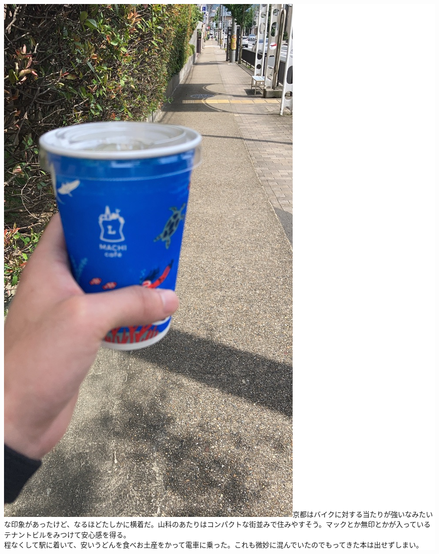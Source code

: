 ![アイスコーヒー](../../images/diary/diary-2024-07-20/10.jpg)京都はバイクに対する当たりが強いなみたいな印象があったけど、なるほどたしかに横着だ。山科のあたりはコンパクトな街並みで住みやすそう。マックとか無印とかが入っているテナントビルをみつけて安心感を得る。  
程なくして駅に着いて、安いうどんを食べお土産をかって電車に乗った。これも微妙に混んでいたのでもってきた本は出せずしまい。